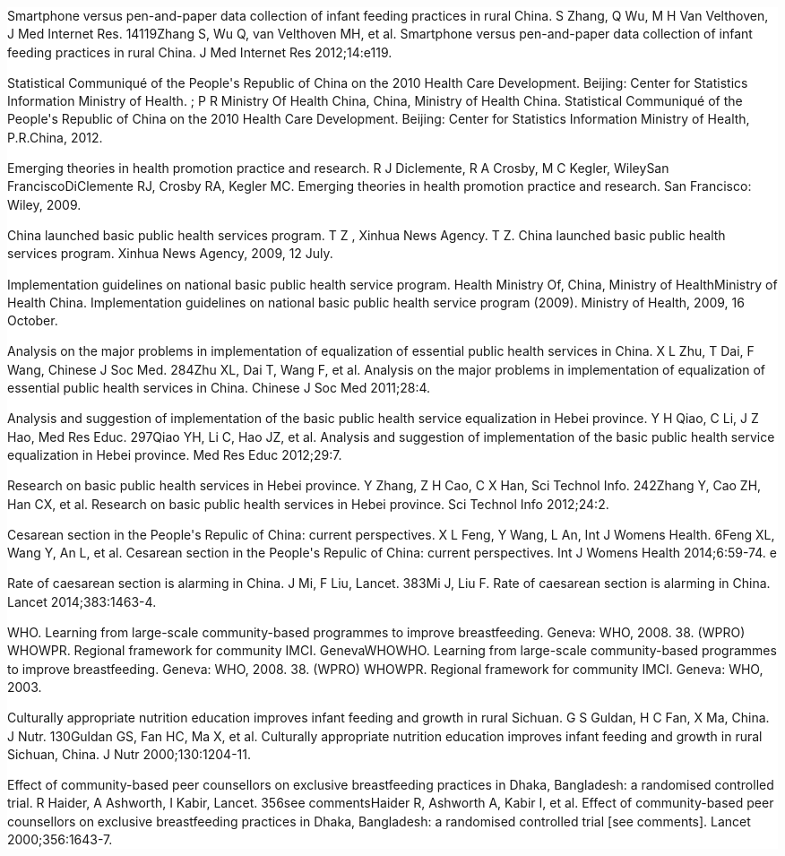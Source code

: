 Smartphone versus pen-and-paper data collection of infant feeding practices in rural China. S Zhang, Q Wu, M H Van Velthoven, J Med Internet Res. 14119Zhang S, Wu Q, van Velthoven MH, et al. Smartphone versus pen-and-paper data collection of infant feeding practices in rural China. J Med Internet Res 2012;14:e119.

Statistical Communiqué of the People's Republic of China on the 2010 Health Care Development. Beijing: Center for Statistics Information Ministry of Health. ; P R Ministry Of Health China, China, Ministry of Health China. Statistical Communiqué of the People's Republic of China on the 2010 Health Care Development. Beijing: Center for Statistics Information Ministry of Health, P.R.China, 2012.

Emerging theories in health promotion practice and research. R J Diclemente, R A Crosby, M C Kegler, WileySan FranciscoDiClemente RJ, Crosby RA, Kegler MC. Emerging theories in health promotion practice and research. San Francisco: Wiley, 2009.

China launched basic public health services program. T Z , Xinhua News Agency. T Z. China launched basic public health services program. Xinhua News Agency, 2009, 12 July.

Implementation guidelines on national basic public health service program. Health Ministry Of, China, Ministry of HealthMinistry of Health China. Implementation guidelines on national basic public health service program (2009). Ministry of Health, 2009, 16 October.

Analysis on the major problems in implementation of equalization of essential public health services in China. X L Zhu, T Dai, F Wang, Chinese J Soc Med. 284Zhu XL, Dai T, Wang F, et al. Analysis on the major problems in implementation of equalization of essential public health services in China. Chinese J Soc Med 2011;28:4.

Analysis and suggestion of implementation of the basic public health service equalization in Hebei province. Y H Qiao, C Li, J Z Hao, Med Res Educ. 297Qiao YH, Li C, Hao JZ, et al. Analysis and suggestion of implementation of the basic public health service equalization in Hebei province. Med Res Educ 2012;29:7.

Research on basic public health services in Hebei province. Y Zhang, Z H Cao, C X Han, Sci Technol Info. 242Zhang Y, Cao ZH, Han CX, et al. Research on basic public health services in Hebei province. Sci Technol Info 2012;24:2.

Cesarean section in the People's Repulic of China: current perspectives. X L Feng, Y Wang, L An, Int J Womens Health. 6Feng XL, Wang Y, An L, et al. Cesarean section in the People's Repulic of China: current perspectives. Int J Womens Health 2014;6:59-74. e

Rate of caesarean section is alarming in China. J Mi, F Liu, Lancet. 383Mi J, Liu F. Rate of caesarean section is alarming in China. Lancet 2014;383:1463-4.

WHO. Learning from large-scale community-based programmes to improve breastfeeding. Geneva: WHO, 2008. 38. (WPRO) WHOWPR. Regional framework for community IMCI. GenevaWHOWHO. Learning from large-scale community-based programmes to improve breastfeeding. Geneva: WHO, 2008. 38. (WPRO) WHOWPR. Regional framework for community IMCI. Geneva: WHO, 2003.

Culturally appropriate nutrition education improves infant feeding and growth in rural Sichuan. G S Guldan, H C Fan, X Ma, China. J Nutr. 130Guldan GS, Fan HC, Ma X, et al. Culturally appropriate nutrition education improves infant feeding and growth in rural Sichuan, China. J Nutr 2000;130:1204-11.

Effect of community-based peer counsellors on exclusive breastfeeding practices in Dhaka, Bangladesh: a randomised controlled trial. R Haider, A Ashworth, I Kabir, Lancet. 356see commentsHaider R, Ashworth A, Kabir I, et al. Effect of community-based peer counsellors on exclusive breastfeeding practices in Dhaka, Bangladesh: a randomised controlled trial [see comments]. Lancet 2000;356:1643-7.
